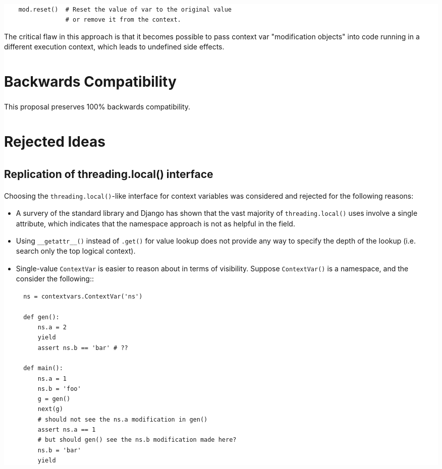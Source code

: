        mod.reset()  # Reset the value of var to the original value
                     # or remove it from the context.

The critical flaw in this approach is that it becomes possible to
pass context var "modification objects" into code running in a
different execution context, which leads to undefined side effects.


Backwards Compatibility
=======================

This proposal preserves 100% backwards compatibility.


Rejected Ideas
==============

Replication of threading.local() interface
------------------------------------------

Choosing the ``threading.local()``-like interface for context
variables was considered and rejected for the following reasons:

* A survery of the standard library and Django has shown that the
  vast majority of ``threading.local()`` uses involve a single
  attribute, which indicates that the namespace approach is not
  as helpful in the field.

* Using ``__getattr__()`` instead of ``.get()`` for value lookup
  does not provide any way to specify the depth of the lookup
  (i.e. search only the top logical context).

* Single-value ``ContextVar`` is easier to reason about in terms
  of visibility.  Suppose ``ContextVar()`` is a namespace,
  and the consider the following::

        ns = contextvars.ContextVar('ns')

        def gen():
            ns.a = 2
            yield
            assert ns.b == 'bar' # ??

        def main():
            ns.a = 1
            ns.b = 'foo'
            g = gen()
            next(g)
            # should not see the ns.a modification in gen()
            assert ns.a == 1
            # but should gen() see the ns.b modification made here?
            ns.b = 'bar'
            yield
